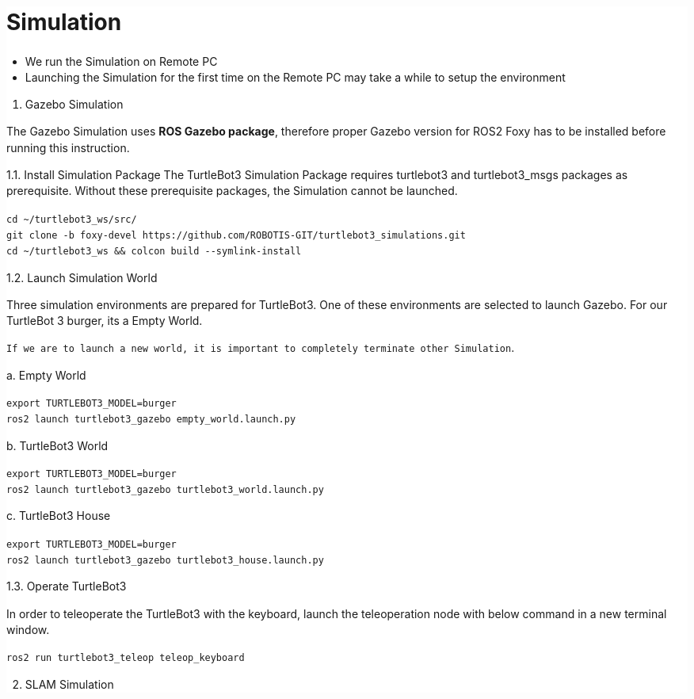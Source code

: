 
# Simulation

- We run the Simulation on Remote PC
- Launching the Simulation for the first time on the Remote PC may take a while to setup the environment

1. Gazebo Simulation

The Gazebo Simulation uses **ROS Gazebo package**, therefore proper Gazebo version for ROS2 Foxy has to be installed before running this instruction.

1.1. Install Simulation Package
The TurtleBot3 Simulation Package requires turtlebot3 and turtlebot3_msgs packages as prerequisite. Without these prerequisite packages, the Simulation cannot be launched.

```
cd ~/turtlebot3_ws/src/
git clone -b foxy-devel https://github.com/ROBOTIS-GIT/turtlebot3_simulations.git
cd ~/turtlebot3_ws && colcon build --symlink-install

```

1.2. Launch Simulation World

Three simulation environments are prepared for TurtleBot3. One of these environments are selected to launch Gazebo. For our TurtleBot 3 burger, its a Empty World.

`If we are to launch a new world, it is important to completely terminate other Simulation`.


a. Empty World

```
export TURTLEBOT3_MODEL=burger
ros2 launch turtlebot3_gazebo empty_world.launch.py
```
b. TurtleBot3 World

```
export TURTLEBOT3_MODEL=burger
ros2 launch turtlebot3_gazebo turtlebot3_world.launch.py
```
c. TurtleBot3 House
```
export TURTLEBOT3_MODEL=burger
ros2 launch turtlebot3_gazebo turtlebot3_house.launch.py
```

1.3. Operate TurtleBot3

In order to teleoperate the TurtleBot3 with the keyboard, launch the teleoperation node with below command in a new terminal window.

```
ros2 run turtlebot3_teleop teleop_keyboard
```

2. SLAM Simulation

